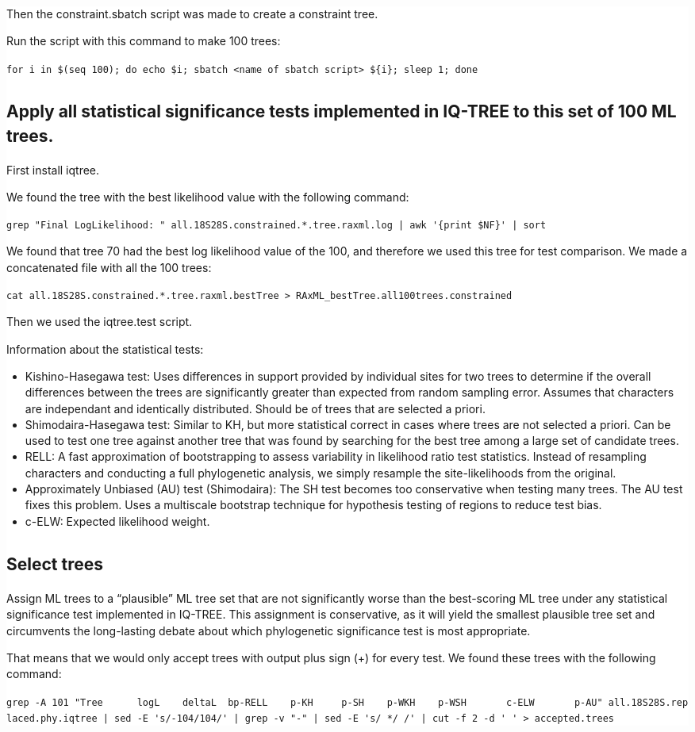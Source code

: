 Then the constraint.sbatch script was made to create a constraint tree. 

Run the script with this command to make 100 trees:

```
for i in $(seq 100); do echo $i; sbatch <name of sbatch script> ${i}; sleep 1; done
```

## Apply all statistical significance tests implemented in IQ-TREE to this set of 100 ML trees.

First install iqtree.

We found the tree with the best likelihood value with the following command:

```
grep "Final LogLikelihood: " all.18S28S.constrained.*.tree.raxml.log | awk '{print $NF}' | sort
```

We found that tree 70 had the best log likelihood value of the 100, and therefore we used this tree for test comparison. We made a concatenated file with all the 100 trees:

```
cat all.18S28S.constrained.*.tree.raxml.bestTree > RAxML_bestTree.all100trees.constrained
```

Then we used the iqtree.test script. 

Information about the statistical tests: 
- Kishino-Hasegawa test: Uses differences in support provided by individual sites for two trees to determine if the overall differences between the trees are significantly greater than expected from random sampling error. Assumes that characters are independant and identically distributed. Should be of trees that are selected a priori.
- Shimodaira-Hasegawa test: Similar to KH, but more statistical correct in cases where trees are not selected a priori. Can be used to test one tree against another tree that was found by searching for the best tree among a large set of candidate trees.
- RELL: A fast approximation of bootstrapping to assess variability in likelihood ratio test statistics. Instead of resampling characters and conducting a full phylogenetic analysis, we simply resample the site-likelihoods from the original.
- Approximately Unbiased (AU) test (Shimodaira): The SH test becomes too conservative when testing many trees. The AU test fixes this problem. Uses a multiscale bootstrap technique for hypothesis testing of regions to reduce test bias.
- c-ELW: Expected likelihood weight.

## Select trees

Assign ML trees to a “plausible” ML tree set that are not significantly worse than the best-scoring ML tree under any statistical significance test implemented in IQ-TREE. This assignment is conservative, as it will yield the smallest plausible tree set and circumvents the long-lasting debate about which phylogenetic significance test is most appropriate.

That means that we would only accept trees with output plus sign (+) for every test. We found these trees with the following command:

```
grep -A 101 "Tree      logL    deltaL  bp-RELL    p-KH     p-SH    p-WKH    p-WSH       c-ELW       p-AU" all.18S28S.replaced.phy.iqtree | sed -E 's/-104/104/' | grep -v "-" | sed -E 's/ */ /' | cut -f 2 -d ' ' > accepted.trees
```
